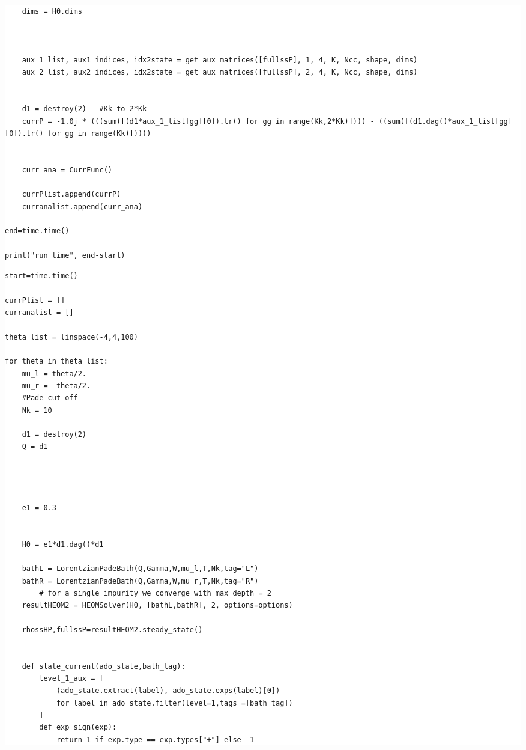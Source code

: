 ```{code-cell} ipython3
    dims = H0.dims



    aux_1_list, aux1_indices, idx2state = get_aux_matrices([fullssP], 1, 4, K, Ncc, shape, dims)
    aux_2_list, aux2_indices, idx2state = get_aux_matrices([fullssP], 2, 4, K, Ncc, shape, dims)


    d1 = destroy(2)   #Kk to 2*Kk
    currP = -1.0j * (((sum([(d1*aux_1_list[gg][0]).tr() for gg in range(Kk,2*Kk)]))) - ((sum([(d1.dag()*aux_1_list[gg][0]).tr() for gg in range(Kk)]))))


    curr_ana = CurrFunc()
    
    currPlist.append(currP)
    curranalist.append(curr_ana)
 
end=time.time()

print("run time", end-start)
```

```{code-cell} ipython3
start=time.time()

currPlist = []
curranalist = []

theta_list = linspace(-4,4,100)

for theta in theta_list:
    mu_l = theta/2.
    mu_r = -theta/2.
    #Pade cut-off
    Nk = 10

    d1 = destroy(2)
    Q = d1
    
    


    e1 = 0.3


    H0 = e1*d1.dag()*d1 

    bathL = LorentzianPadeBath(Q,Gamma,W,mu_l,T,Nk,tag="L")
    bathR = LorentzianPadeBath(Q,Gamma,W,mu_r,T,Nk,tag="R")
        # for a single impurity we converge with max_depth = 2
    resultHEOM2 = HEOMSolver(H0, [bathL,bathR], 2, options=options)
    
    rhossHP,fullssP=resultHEOM2.steady_state() 


    def state_current(ado_state,bath_tag):
        level_1_aux = [
            (ado_state.extract(label), ado_state.exps(label)[0])
            for label in ado_state.filter(level=1,tags =[bath_tag])
        ]
        def exp_sign(exp):
            return 1 if exp.type == exp.types["+"] else -1

```